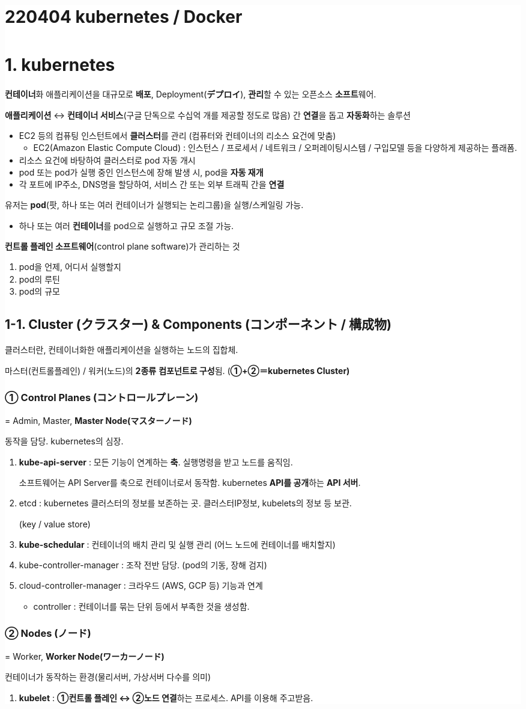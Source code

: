 # 220404 kubernetes / Docker

# 1. kubernetes

**컨테이너**화 애플리케이션을 대규모로 **배포**, Deployment(**デプロイ**), **관리**할 수 있는 오픈소스 **소프트**웨어.

**애플리케이션** ↔ **컨테이너 서비스**(구글 단독으로 수십억 개를 제공할 정도로 많음) 간 **연결**을 돕고 **자동화**하는 솔루션

- EC2 등의 컴퓨팅 인스턴트에서 **클러스터**를 관리 (컴퓨터와 컨테이너의 리소스 요건에 맞춤)
    - EC2(Amazon Elastic Compute Cloud) : 인스턴스 / 프로세서 / 네트워크 / 오퍼레이팅시스템 / 구입모델 등을 다양하게 제공하는 플래폼.
- 리소스 요건에 바탕하여 클러스터로 pod 자동 개시
- pod 또는 pod가 실행 중인 인스턴스에 장해 발생 시, pod을 **자동 재개**
- 각 포트에 IP주소, DNS명을 할당하여, 서비스 간 또는 외부 트래픽 간을 **연결**

유저는 **pod**(팟, 하나 또는 여러 컨테이너가 실행되는 논리그룹)을 실행/스케일링 가능.

- 하나 또는 여러 **컨테이너**를 pod으로 실행하고 규모 조절 가능.

**컨트롤 플레인 소프트웨어**(control plane software)가 관리하는 것

1. pod을 언제, 어디서 실행할지
2. pod의 루틴
3. pod의 규모

## 1-1. Cluster (クラスター) & Components (コンポーネント / 構成物)

클러스터란, 컨테이너화한 애플리케이션을 실행하는 노드의 집합체.

마스터(컨트롤플레인) / 워커(노드)의 **2종류** **컴포넌트로 구성**됨. (**①+②＝kubernetes Cluster)**

### ① Control Planes (コントロールプレーン)

= Admin, Master, **Master Node(マスターノード)**

동작을 담당. kubernetes의 심장.

1. **kube-api-server** : 모든 기능이 연계하는 **축**. 실행명령을 받고 노드를 움직임.
    
    소프트웨어는 API Server를 축으로 컨테이너로서 동작함. kubernetes **API를 공개**하는 **API 서버**.
    
2. etcd : kubernetes 클러스터의 정보를 보존하는 곳. 클러스터IP정보, kubelets의 정보 등 보관.
    
    (key / value store)
    
3. **kube-schedular** : 컨테이너의 배치 관리 및 실행 관리 (어느 노드에 컨테이너를 배치할지)
4. kube-controller-manager : 조작 전반 담당. (pod의 기동, 장해 검지)
5. cloud-controller-manager : 크라우드 (AWS, GCP 등) 기능과 연계
    - controller : 컨테이너를 묶는 단위 등에서 부족한 것을 생성함.

### ② Nodes (ノード)

= Worker, **Worker Node(ワーカーノード)**

컨테이너가 동작하는 환경(물리서버, 가상서버 다수를 의미)

1. **kubelet** : **①컨트롤 플레인 ↔ ②노드 연결**하는 프로세스. API를 이용해 주고받음.
    